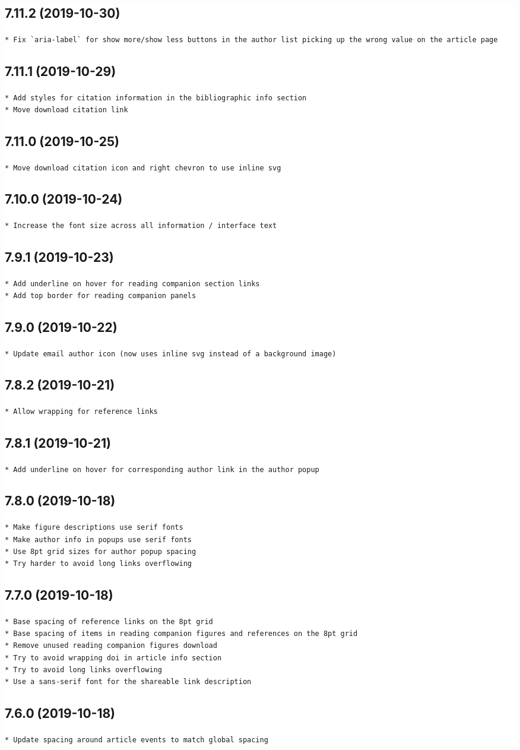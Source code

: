 ## 7.11.2 (2019-10-30)
	* Fix `aria-label` for show more/show less buttons in the author list picking up the wrong value on the article page

## 7.11.1 (2019-10-29)
	* Add styles for citation information in the bibliographic info section
	* Move download citation link

## 7.11.0 (2019-10-25)
	* Move download citation icon and right chevron to use inline svg

## 7.10.0 (2019-10-24)
	* Increase the font size across all information / interface text

## 7.9.1 (2019-10-23)
	* Add underline on hover for reading companion section links
	* Add top border for reading companion panels

## 7.9.0 (2019-10-22)
	* Update email author icon (now uses inline svg instead of a background image)

## 7.8.2 (2019-10-21)
	* Allow wrapping for reference links

## 7.8.1 (2019-10-21)
	* Add underline on hover for corresponding author link in the author popup

## 7.8.0 (2019-10-18)
	* Make figure descriptions use serif fonts
	* Make author info in popups use serif fonts
	* Use 8pt grid sizes for author popup spacing
	* Try harder to avoid long links overflowing

## 7.7.0 (2019-10-18)
	* Base spacing of reference links on the 8pt grid
	* Base spacing of items in reading companion figures and references on the 8pt grid
	* Remove unused reading companion figures download
	* Try to avoid wrapping doi in article info section
	* Try to avoid long links overflowing
	* Use a sans-serif font for the shareable link description

## 7.6.0 (2019-10-18)
	* Update spacing around article events to match global spacing
